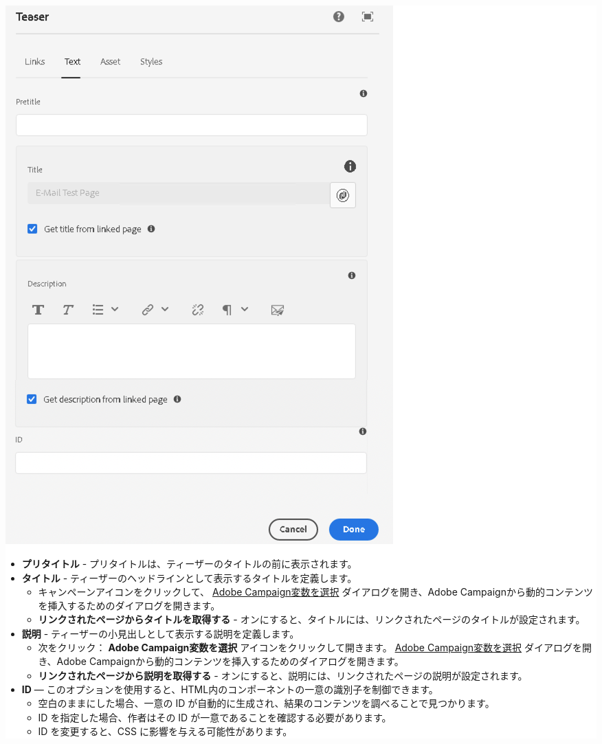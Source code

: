 ![メールティーザーコンポーネントの編集ダイアログの「テキスト」タブ](/help/email/assets/email-teaser-edit-text.png)

* **プリタイトル** - プリタイトルは、ティーザーのタイトルの前に表示されます。
* **タイトル** - ティーザーのヘッドラインとして表示するタイトルを定義します。
   * キャンペーンアイコンをクリックして、 [Adobe Campaign変数を選択](/help/email/campaign-variables.md) ダイアログを開き、Adobe Campaignから動的コンテンツを挿入するためのダイアログを開きます。
   * **リンクされたページからタイトルを取得する** - オンにすると、タイトルには、リンクされたページのタイトルが設定されます。
* **説明** - ティーザーの小見出しとして表示する説明を定義します。
   * 次をクリック： **Adobe Campaign変数を選択** アイコンをクリックして開きます。 [Adobe Campaign変数を選択](/help/email/campaign-variables.md) ダイアログを開き、Adobe Campaignから動的コンテンツを挿入するためのダイアログを開きます。
   * **リンクされたページから説明を取得する** - オンにすると、説明には、リンクされたページの説明が設定されます。
* **ID**  — このオプションを使用すると、HTML内のコンポーネントの一意の識別子を制御できます。
   * 空白のままにした場合、一意の ID が自動的に生成され、結果のコンテンツを調べることで見つかります。
   * ID を指定した場合、作者はその ID が一意であることを確認する必要があります。
   * ID を変更すると、CSS に影響を与える可能性があります。
